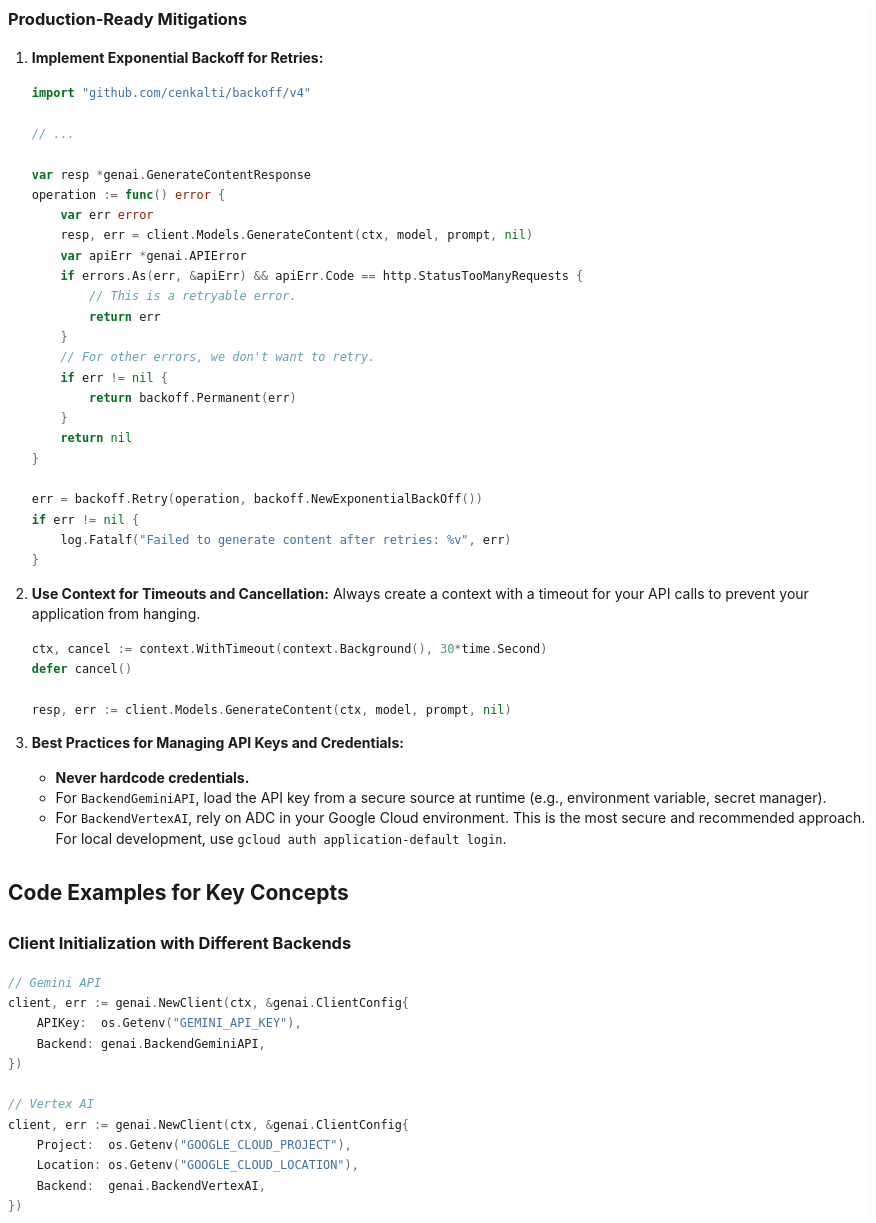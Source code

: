 ### Production-Ready Mitigations

1.  **Implement Exponential Backoff for Retries:**

    ```go
    import "github.com/cenkalti/backoff/v4"

    // ...

    var resp *genai.GenerateContentResponse
    operation := func() error {
        var err error
        resp, err = client.Models.GenerateContent(ctx, model, prompt, nil)
        var apiErr *genai.APIError
        if errors.As(err, &apiErr) && apiErr.Code == http.StatusTooManyRequests {
            // This is a retryable error.
            return err
        }
        // For other errors, we don't want to retry.
        if err != nil {
            return backoff.Permanent(err)
        }
        return nil
    }

    err = backoff.Retry(operation, backoff.NewExponentialBackOff())
    if err != nil {
        log.Fatalf("Failed to generate content after retries: %v", err)
    }
    ```

2.  **Use Context for Timeouts and Cancellation:**
    Always create a context with a timeout for your API calls to prevent your application from hanging.

    ```go
    ctx, cancel := context.WithTimeout(context.Background(), 30*time.Second)
    defer cancel()

    resp, err := client.Models.GenerateContent(ctx, model, prompt, nil)
    ```

3.  **Best Practices for Managing API Keys and Credentials:**

      * **Never hardcode credentials.**
      * For `BackendGeminiAPI`, load the API key from a secure source at runtime (e.g., environment variable, secret manager).
      * For `BackendVertexAI`, rely on ADC in your Google Cloud environment. This is the most secure and recommended approach. For local development, use `gcloud auth application-default login`.

## Code Examples for Key Concepts

### Client Initialization with Different Backends

```go
// Gemini API
client, err := genai.NewClient(ctx, &genai.ClientConfig{
    APIKey:  os.Getenv("GEMINI_API_KEY"),
    Backend: genai.BackendGeminiAPI,
})

// Vertex AI
client, err := genai.NewClient(ctx, &genai.ClientConfig{
    Project:  os.Getenv("GOOGLE_CLOUD_PROJECT"),
    Location: os.Getenv("GOOGLE_CLOUD_LOCATION"),
    Backend:  genai.BackendVertexAI,
})
```
